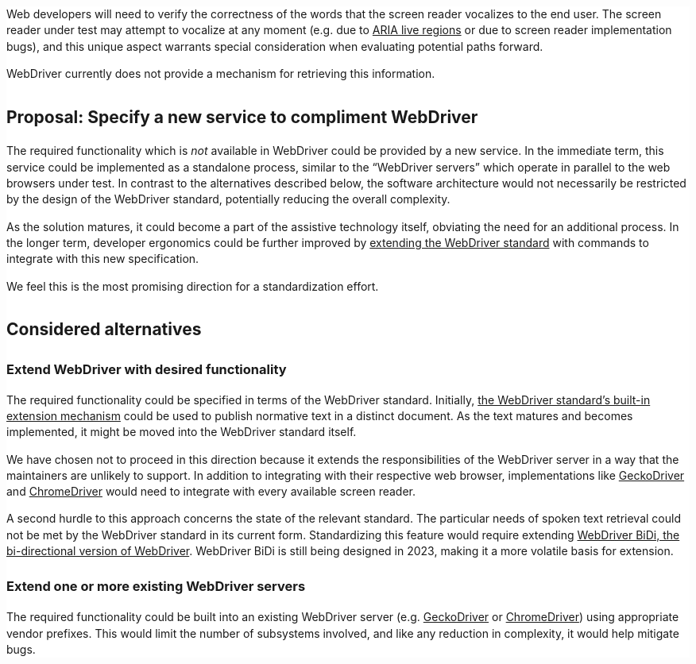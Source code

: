 Web developers will need to verify the correctness of the words that the screen reader vocalizes to the end user. The screen reader under test may attempt to vocalize at any moment (e.g. due to [ARIA live regions](https://www.w3.org/TR/wai-aria/#dfn-live-region) or due to screen reader implementation bugs), and this unique aspect warrants special consideration when evaluating potential paths forward.

WebDriver currently does not provide a mechanism for retrieving this information.


## Proposal: Specify a new service to compliment WebDriver

The required functionality which is _not_ available in WebDriver could be provided by a new service. In the immediate term, this service could be implemented as a standalone process, similar to the “WebDriver servers” which operate in parallel to the web browsers under test. In contrast to the alternatives described below, the software architecture would not necessarily be restricted by the design of the WebDriver standard, potentially reducing the overall complexity.

As the solution matures, it could become a part of the assistive technology itself, obviating the need for an additional process. In the longer term, developer ergonomics could be further improved by [extending the WebDriver standard](https://w3c.github.io/webdriver/#extensions-0) with commands to integrate with this new specification.

We feel this is the most promising direction for a standardization effort.


## Considered alternatives


### Extend WebDriver with desired functionality

The required functionality could be specified in terms of the WebDriver standard. Initially, [the WebDriver standard’s built-in extension mechanism](https://w3c.github.io/webdriver/#extensions-0) could be used to publish normative text in a distinct document. As the text matures and becomes implemented, it might be moved into the WebDriver standard itself.

We have chosen not to proceed in this direction because it extends the responsibilities of the WebDriver server in a way that the maintainers are unlikely to support. In addition to integrating with their respective web browser, implementations like [GeckoDriver](https://github.com/mozilla/geckodriver) and [ChromeDriver](https://chromedriver.chromium.org/) would need to integrate with every available screen reader.

A second hurdle to this approach concerns the state of the relevant standard. The particular needs of spoken text retrieval could not be met by the WebDriver standard in its current form. Standardizing this feature would require extending [WebDriver BiDi, the bi-directional version of WebDriver](https://w3c.github.io/webdriver-bidi/). WebDriver BiDi is still being designed in 2023, making it a more volatile basis for extension.


### Extend one or more existing WebDriver servers

The required functionality could be built into an existing WebDriver server (e.g. [GeckoDriver](https://github.com/mozilla/geckodriver) or [ChromeDriver](https://chromedriver.chromium.org/)) using appropriate vendor prefixes. This would limit the number of subsystems involved, and like any reduction in complexity, it would help mitigate bugs.
